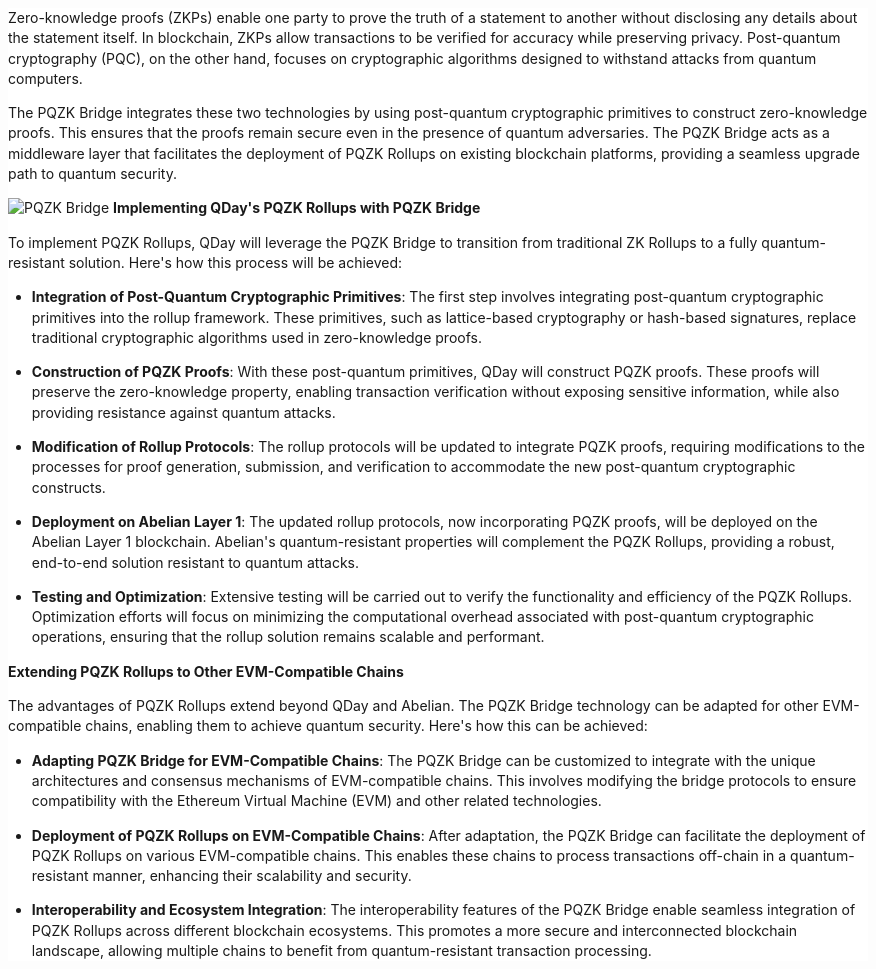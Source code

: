 Zero-knowledge proofs (ZKPs) enable one party to prove the truth of a statement to another without disclosing any details about the statement itself. In blockchain, ZKPs allow transactions to be verified for accuracy while preserving privacy. Post-quantum cryptography (PQC), on the other hand, focuses on cryptographic algorithms designed to withstand attacks from quantum computers.

The PQZK Bridge integrates these two technologies by using post-quantum cryptographic primitives to construct zero-knowledge proofs. This ensures that the proofs remain secure even in the presence of quantum adversaries. The PQZK Bridge acts as a middleware layer that facilitates the deployment of PQZK Rollups on existing blockchain platforms, providing a seamless upgrade path to quantum security.

![PQZK Bridge](/qday/QDay_4.4_PQZK.png)
**Implementing QDay\'s PQZK Rollups with PQZK Bridge**

To implement PQZK Rollups, QDay will leverage the PQZK Bridge to transition from traditional ZK Rollups to a fully quantum-resistant solution. Here\'s how this process will be achieved:

- **Integration of Post-Quantum Cryptographic Primitives**: The first step involves integrating post-quantum cryptographic primitives into the rollup framework. These primitives, such as lattice-based cryptography or hash-based signatures, replace traditional cryptographic algorithms used in zero-knowledge proofs.

- **Construction of PQZK Proofs**: With these post-quantum primitives, QDay will construct PQZK proofs. These proofs will preserve the zero-knowledge property, enabling transaction verification without exposing sensitive information, while also providing resistance against quantum attacks.

- **Modification of Rollup Protocols**: The rollup protocols will be updated to integrate PQZK proofs, requiring modifications to the processes for proof generation, submission, and verification to accommodate the new post-quantum cryptographic constructs.

- **Deployment on Abelian Layer 1**: The updated rollup protocols, now incorporating PQZK proofs, will be deployed on the Abelian Layer 1 blockchain. Abelian\'s quantum-resistant properties will complement the PQZK Rollups, providing a robust, end-to-end solution resistant to quantum attacks.

- **Testing and Optimization**: Extensive testing will be carried out to verify the functionality and efficiency of the PQZK Rollups. Optimization efforts will focus on minimizing the computational overhead associated with post-quantum cryptographic operations, ensuring that the rollup solution remains scalable and performant.

**Extending PQZK Rollups to Other EVM-Compatible Chains**

The advantages of PQZK Rollups extend beyond QDay and Abelian. The PQZK Bridge technology can be adapted for other EVM-compatible chains, enabling them to achieve quantum security. Here\'s how this can be achieved:

- **Adapting PQZK Bridge for EVM-Compatible Chains**: The PQZK Bridge can be customized to integrate with the unique architectures and consensus mechanisms of EVM-compatible chains. This involves modifying the bridge protocols to ensure compatibility with the Ethereum Virtual Machine (EVM) and other related technologies.

- **Deployment of PQZK Rollups on EVM-Compatible Chains**: After adaptation, the PQZK Bridge can facilitate the deployment of PQZK Rollups on various EVM-compatible chains. This enables these chains to process transactions off-chain in a quantum-resistant manner, enhancing their scalability and security.

- **Interoperability and Ecosystem Integration**: The interoperability features of the PQZK Bridge enable seamless integration of PQZK Rollups across different blockchain ecosystems. This promotes a more secure and interconnected blockchain landscape, allowing multiple chains to benefit from quantum-resistant transaction processing.
